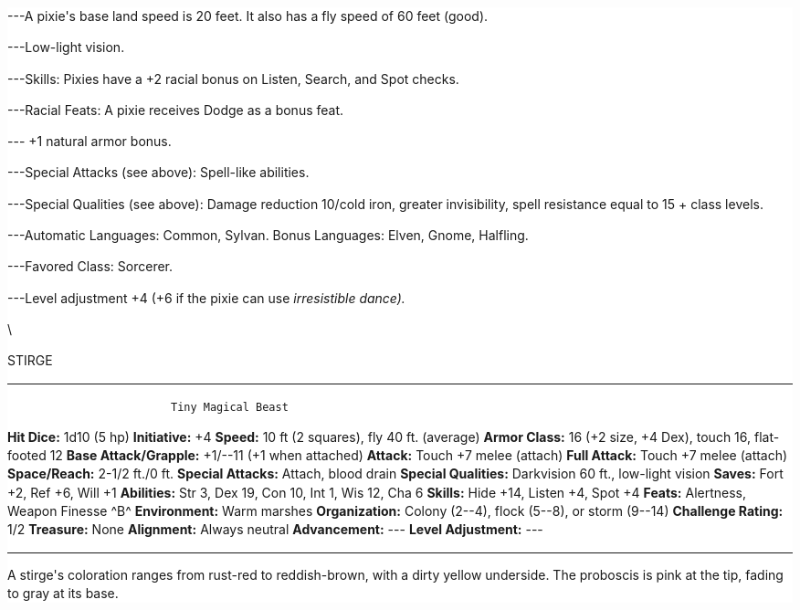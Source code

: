 ---A pixie's base land speed is 20 feet. It also has a fly speed of 60
feet (good).

---Low-light vision.

---Skills: Pixies have a +2 racial bonus on Listen, Search, and Spot
checks.

---Racial Feats: A pixie receives Dodge as a bonus feat.

--- +1 natural armor bonus.

---Special Attacks (see above): Spell-like abilities.

---Special Qualities (see above): Damage reduction 10/cold iron, greater
invisibility, spell resistance equal to 15 + class levels.

---Automatic Languages: Common, Sylvan. Bonus Languages: Elven, Gnome,
Halfling.

---Favored Class: Sorcerer.

---Level adjustment +4 (+6 if the pixie can use *irresistible dance).*

\

STIRGE

  -------------------------- ------------------------------------------------
                             Tiny Magical Beast
  **Hit Dice:**              1d10 (5 hp)
  **Initiative:**            +4
  **Speed:**                 10 ft (2 squares), fly 40 ft. (average)
  **Armor Class:**           16 (+2 size, +4 Dex), touch 16, flat-footed 12
  **Base Attack/Grapple:**   +1/--11 (+1 when attached)
  **Attack:**                Touch +7 melee (attach)
  **Full Attack:**           Touch +7 melee (attach)
  **Space/Reach:**           2-1/2 ft./0 ft.
  **Special Attacks:**       Attach, blood drain
  **Special Qualities:**     Darkvision 60 ft., low-light vision
  **Saves:**                 Fort +2, Ref +6, Will +1
  **Abilities:**             Str 3, Dex 19, Con 10, Int 1, Wis 12, Cha 6
  **Skills:**                Hide +14, Listen +4, Spot +4
  **Feats:**                 Alertness, Weapon Finesse ^B^
  **Environment:**           Warm marshes
  **Organization:**          Colony (2--4), flock (5--8), or storm (9--14)
  **Challenge Rating:**      1/2
  **Treasure:**              None
  **Alignment:**             Always neutral
  **Advancement:**           ---
  **Level Adjustment:**      ---
  -------------------------- ------------------------------------------------

A stirge's coloration ranges from rust-red to reddish-brown, with a
dirty yellow underside. The proboscis is pink at the tip, fading to gray
at its base.
